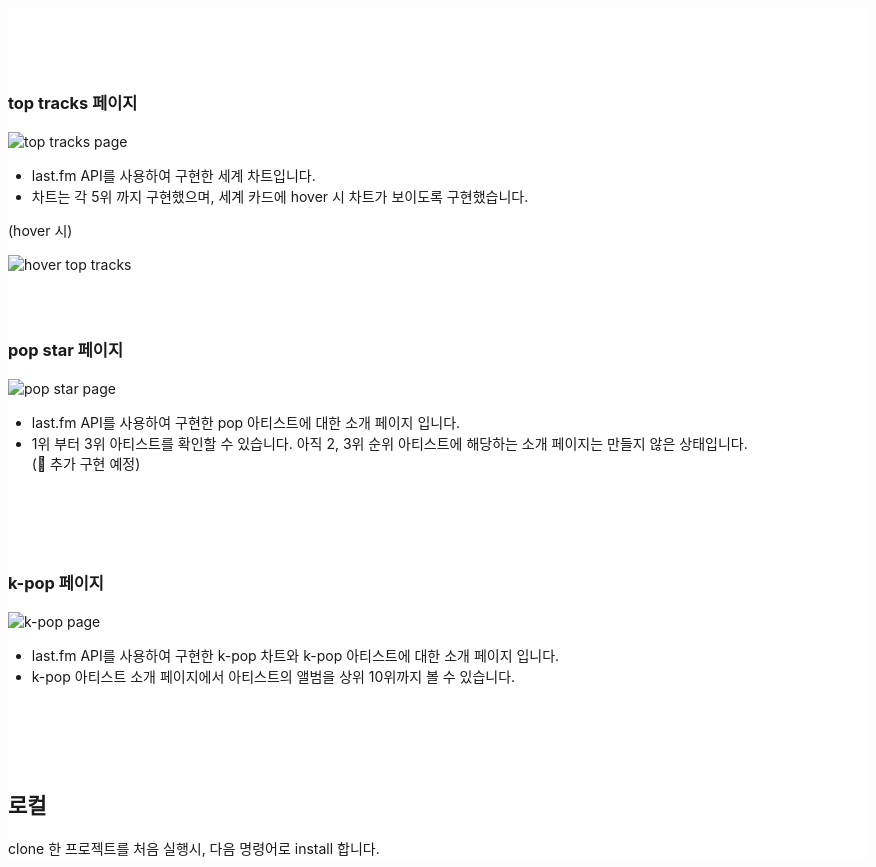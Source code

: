 <br>
<br>
<br>

### top tracks 페이지

<img width="900" height="500" alt="top tracks page" src="https://user-images.githubusercontent.com/99410440/236197049-9cc8525b-c3e1-4307-873e-69a0dd213bdd.png">

<br>

- last.fm API를 사용하여 구현한 세계 차트입니다.
- 차트는 각 5위 까지 구현했으며, 세계 카드에 hover 시 차트가 보이도록 구현했습니다.
  <br>

(hover 시)

<img width="800" height="500" alt="hover top tracks" src="https://user-images.githubusercontent.com/99410440/234162591-c72296ef-d73d-45da-bf1a-bd6b2033f852.png">

<br>
<br>
<br>

### pop star 페이지

<img width="900" height="500" alt="pop star page" src="https://user-images.githubusercontent.com/99410440/236197212-9421131f-2947-4dff-83fd-53452e55b689.png">

<br>

- last.fm API를 사용하여 구현한 pop 아티스트에 대한 소개 페이지 입니다.
- 1위 부터 3위 아티스트를 확인할 수 있습니다. 아직 2, 3위 순위 아티스트에 해당하는 소개 페이지는 만들지 않은 상태입니다.
  <br>
  (🍅 추가 구현 예정)

<br>
<br>
<br>

### k-pop 페이지

<img width="900" height="500" alt="k-pop page" src="https://user-images.githubusercontent.com/99410440/236197320-738bb653-9d23-4176-9011-00e39a335266.png">

<br>

- last.fm API를 사용하여 구현한 k-pop 차트와 k-pop 아티스트에 대한 소개 페이지 입니다.
- k-pop 아티스트 소개 페이지에서 아티스트의 앨범을 상위 10위까지 볼 수 있습니다.

<br>
<br>
<br>

## 로컬

clone 한 프로젝트를 처음 실행시, 다음 명령어로 install 합니다.
